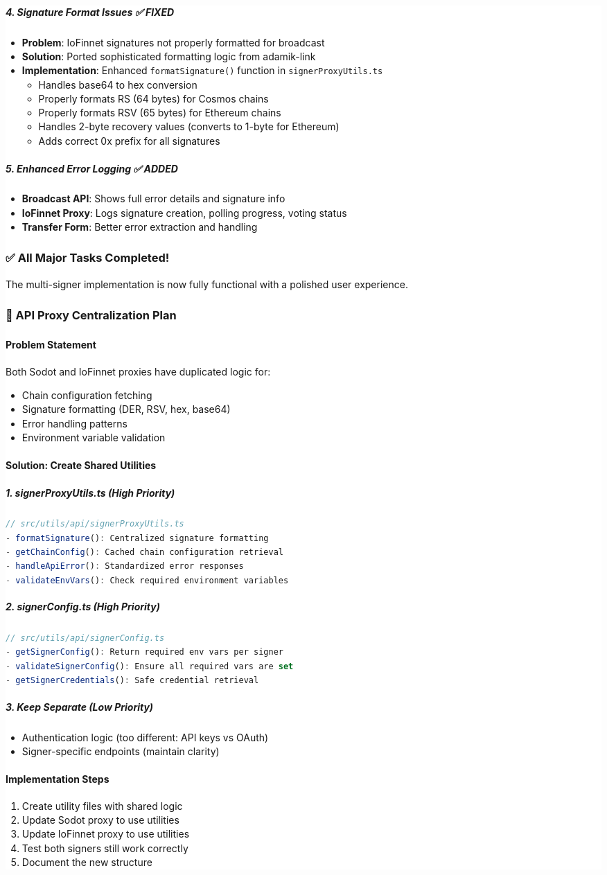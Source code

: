 ##### 4. **Signature Format Issues** ✅ FIXED
- **Problem**: IoFinnet signatures not properly formatted for broadcast
- **Solution**: Ported sophisticated formatting logic from adamik-link
- **Implementation**: Enhanced `formatSignature()` function in `signerProxyUtils.ts`
  - Handles base64 to hex conversion
  - Properly formats RS (64 bytes) for Cosmos chains
  - Properly formats RSV (65 bytes) for Ethereum chains
  - Handles 2-byte recovery values (converts to 1-byte for Ethereum)
  - Adds correct 0x prefix for all signatures

##### 5. **Enhanced Error Logging** ✅ ADDED
- **Broadcast API**: Shows full error details and signature info
- **IoFinnet Proxy**: Logs signature creation, polling progress, voting status
- **Transfer Form**: Better error extraction and handling

### ✅ All Major Tasks Completed!

The multi-signer implementation is now fully functional with a polished user experience.

### 🔧 API Proxy Centralization Plan

#### Problem Statement
Both Sodot and IoFinnet proxies have duplicated logic for:
- Chain configuration fetching
- Signature formatting (DER, RSV, hex, base64)
- Error handling patterns
- Environment variable validation

#### Solution: Create Shared Utilities

##### 1. **signerProxyUtils.ts** (High Priority)
```typescript
// src/utils/api/signerProxyUtils.ts
- formatSignature(): Centralized signature formatting
- getChainConfig(): Cached chain configuration retrieval
- handleApiError(): Standardized error responses
- validateEnvVars(): Check required environment variables
```

##### 2. **signerConfig.ts** (High Priority)
```typescript
// src/utils/api/signerConfig.ts
- getSignerConfig(): Return required env vars per signer
- validateSignerConfig(): Ensure all required vars are set
- getSignerCredentials(): Safe credential retrieval
```

##### 3. **Keep Separate** (Low Priority)
- Authentication logic (too different: API keys vs OAuth)
- Signer-specific endpoints (maintain clarity)

#### Implementation Steps
1. Create utility files with shared logic
2. Update Sodot proxy to use utilities
3. Update IoFinnet proxy to use utilities
4. Test both signers still work correctly
5. Document the new structure
